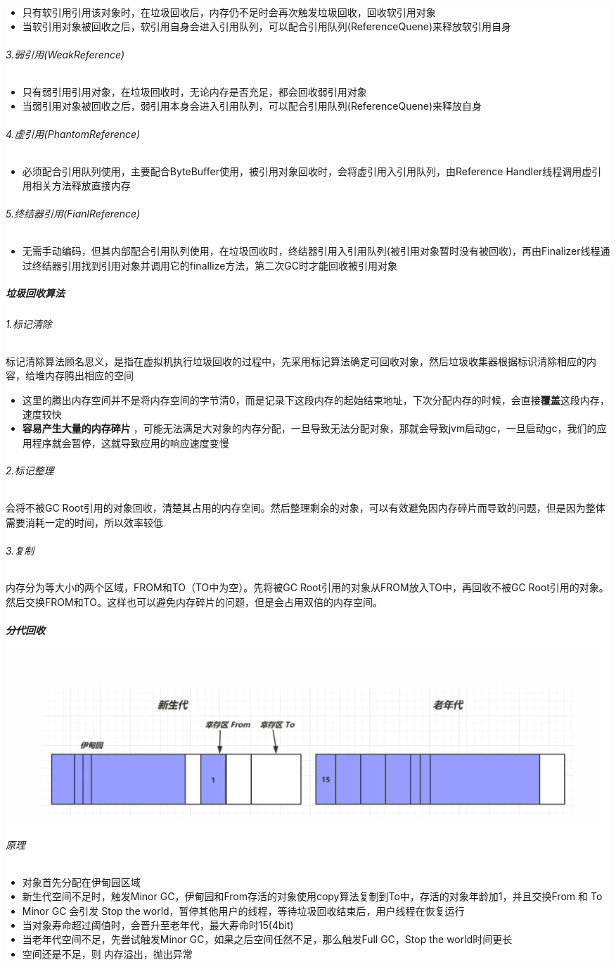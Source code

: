 * 只有软引用引用该对象时，在垃圾回收后，内存仍不足时会再次触发垃圾回收，回收软引用对象
* 当软引用对象被回收之后，软引用自身会进入引用队列，可以配合引用队列(ReferenceQuene)来释放软引用自身

###### 3.弱引用(WeakReference)

* 只有弱引用引用对象，在垃圾回收时，无论内存是否充足，都会回收弱引用对象
* 当弱引用对象被回收之后，弱引用本身会进入引用队列，可以配合引用队列(ReferenceQuene)来释放自身

###### 4.虚引用(PhantomReference)

* 必须配合引用队列使用，主要配合ByteBuffer使用，被引用对象回收时，会将虚引用入引用队列，由Reference Handler线程调用虚引用相关方法释放直接内存

###### 5.终结器引用(FianlReference)

* 无需手动编码，但其内部配合引用队列使用，在垃圾回收时，终结器引用入引用队列(被引用对象暂时没有被回收)，再由Finalizer线程通过终结器引用找到引用对象并调用它的finallize方法，第二次GC时才能回收被引用对象

##### 垃圾回收算法

###### 1.标记清除

标记清除算法顾名思义，是指在虚拟机执行垃圾回收的过程中，先采用标记算法确定可回收对象，然后垃圾收集器根据标识清除相应的内容，给堆内存腾出相应的空间

* 这里的腾出内存空间并不是将内存空间的字节清0，而是记录下这段内存的起始结束地址，下次分配内存的时候，会直接**覆盖**这段内存，速度较快
* **容易产生大量的内存碎片** ，可能无法满足大对象的内存分配，一旦导致无法分配对象，那就会导致jvm启动gc，一旦启动gc，我们的应用程序就会暂停，这就导致应用的响应速度变慢

###### 2.标记整理

会将不被GC Root引用的对象回收，清楚其占用的内存空间。然后整理剩余的对象，可以有效避免因内存碎片而导致的问题，但是因为整体需要消耗一定的时间，所以效率较低

###### 3.复制

内存分为等大小的两个区域，FROM和TO（TO中为空）。先将被GC Root引用的对象从FROM放入TO中，再回收不被GC Root引用的对象。然后交换FROM和TO。这样也可以避免内存碎片的问题，但是会占用双倍的内存空间。

##### 分代回收

![JVM-0-003.png](../../../.vuepress/public/img/jvm/JVM-0-003.png)

###### 原理

* 对象首先分配在伊甸园区域
* 新生代空间不足时，触发Minor GC，伊甸园和From存活的对象使用copy算法复制到To中，存活的对象年龄加1，并且交换From 和 To
* Minor GC 会引发 Stop the world，暂停其他用户的线程，等待垃圾回收结束后，用户线程在恢复运行
* 当对象寿命超过阈值时，会晋升至老年代，最大寿命时15(4bit)
* 当老年代空间不足，先尝试触发Minor GC，如果之后空间任然不足，那么触发Full GC，Stop the world时间更长
* 空间还是不足，则 内存溢出，抛出异常
